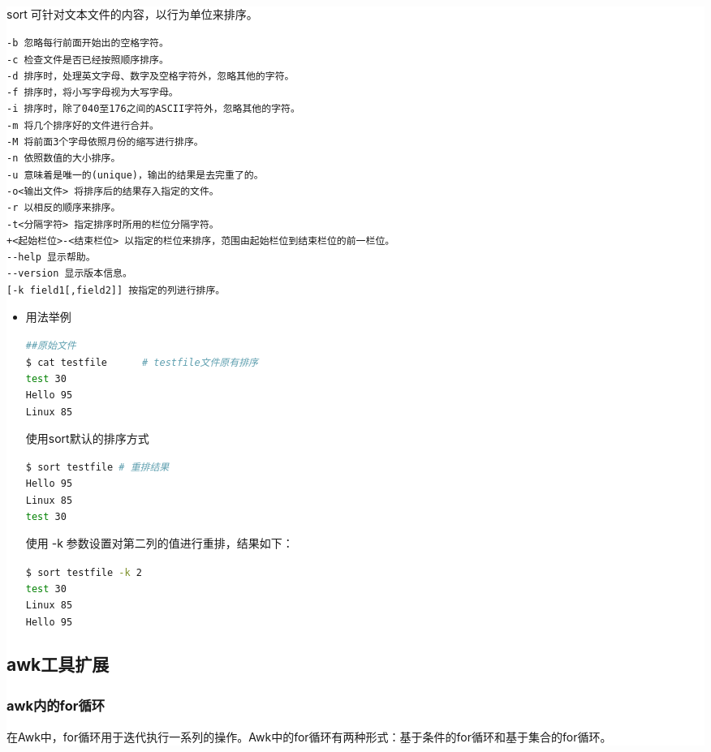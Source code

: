 sort 可针对文本文件的内容，以行为单位来排序。

```text
-b 忽略每行前面开始出的空格字符。
-c 检查文件是否已经按照顺序排序。
-d 排序时，处理英文字母、数字及空格字符外，忽略其他的字符。
-f 排序时，将小写字母视为大写字母。
-i 排序时，除了040至176之间的ASCII字符外，忽略其他的字符。
-m 将几个排序好的文件进行合并。
-M 将前面3个字母依照月份的缩写进行排序。
-n 依照数值的大小排序。
-u 意味着是唯一的(unique)，输出的结果是去完重了的。
-o<输出文件> 将排序后的结果存入指定的文件。
-r 以相反的顺序来排序。
-t<分隔字符> 指定排序时所用的栏位分隔字符。
+<起始栏位>-<结束栏位> 以指定的栏位来排序，范围由起始栏位到结束栏位的前一栏位。
--help 显示帮助。
--version 显示版本信息。
[-k field1[,field2]] 按指定的列进行排序。
```

- 用法举例

    ```sh
    ##原始文件
    $ cat testfile      # testfile文件原有排序  
    test 30  
    Hello 95  
    Linux 85
    ```

    使用sort默认的排序方式

    ```sh
    $ sort testfile # 重排结果  
    Hello 95  
    Linux 85  
    test 30
    ```

    使用 -k 参数设置对第二列的值进行重排，结果如下：

    ```sh
    $ sort testfile -k 2
    test 30  
    Linux 85 
    Hello 95
    ```

## awk工具扩展

### awk内的for循环

在Awk中，for循环用于迭代执行一系列的操作。Awk中的for循环有两种形式：基于条件的for循环和基于集合的for循环。
